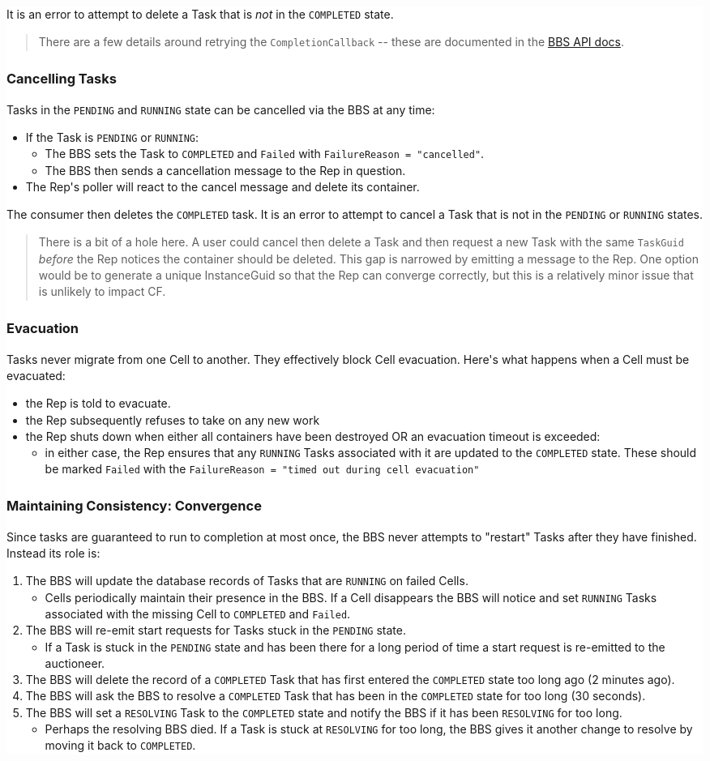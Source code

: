 It is an error to attempt to delete a Task that is *not* in the `COMPLETED` state.

> There are a few details around retrying the `CompletionCallback` -- these are documented in the [BBS API docs](https://github.com/cloudfoundry/bbs/tree/master/doc).

### Cancelling Tasks

Tasks in the `PENDING` and `RUNNING` state can be cancelled via the BBS at any time:

- If the Task is `PENDING` or `RUNNING`:
	+ The BBS sets the Task to `COMPLETED` and `Failed` with `FailureReason = "cancelled"`.
	+ The BBS then sends a cancellation message to the Rep in question.
- The Rep's poller will react to the cancel message and delete its container.

The consumer then deletes the `COMPLETED` task.
It is an error to attempt to cancel a Task that is not in the `PENDING` or `RUNNING` states.

> There is a bit of a hole here. A user could cancel then delete a Task and then request a new Task with the same `TaskGuid` *before* the Rep notices the container should be deleted. This gap is narrowed by emitting a message to the Rep. One option would be to generate a unique InstanceGuid so that the Rep can converge correctly, but this is a relatively minor issue that is unlikely to impact CF.

### Evacuation

Tasks never migrate from one Cell to another.
They effectively block Cell evacuation.
Here's what happens when a Cell must be evacuated:

- the Rep is told to evacuate.
- the Rep subsequently refuses to take on any new work
- the Rep shuts down when either all containers have been destroyed OR an evacuation timeout is exceeded:
	- in either case, the Rep ensures that any `RUNNING` Tasks associated with it are updated to the `COMPLETED` state. These should be marked `Failed` with the `FailureReason = "timed out during cell evacuation"`

### Maintaining Consistency: Convergence

Since tasks are guaranteed to run to completion at most once, the BBS never attempts to "restart" Tasks after they have finished.
Instead its role is:

1. The BBS will update the database records of Tasks that are `RUNNING` on failed Cells.
	- Cells periodically maintain their presence in the BBS. If a Cell disappears the BBS will notice and set `RUNNING` Tasks associated with the missing Cell to `COMPLETED` and `Failed`.
2. The BBS will re-emit start requests for Tasks stuck in the `PENDING` state.
	- If a Task is stuck in the `PENDING` state and has been there for a long period of time a start request is re-emitted to the auctioneer.
3. The BBS will delete the record of a `COMPLETED` Task that has first entered the `COMPLETED` state too long ago (2 minutes ago).
4. The BBS will ask the BBS to resolve a `COMPLETED` Task that has been in the `COMPLETED` state for too long (30 seconds).
5. The BBS will set a `RESOLVING` Task to the `COMPLETED` state and notify the BBS if it has been `RESOLVING` for too long.
	- Perhaps the resolving BBS died. If a Task is stuck at `RESOLVING` for too long, the BBS gives it another change to resolve by moving it back to `COMPLETED`.
